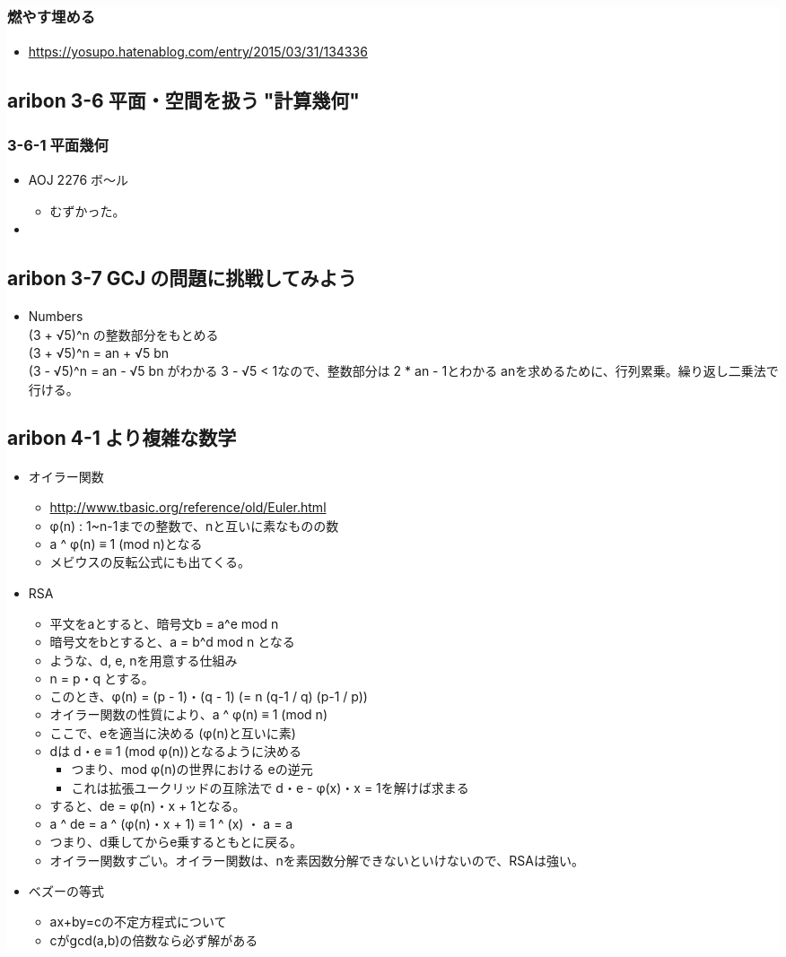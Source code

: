         
### 燃やす埋める

- https://yosupo.hatenablog.com/entry/2015/03/31/134336
    

## aribon 3-6 平面・空間を扱う "計算幾何"


### 3-6-1 平面幾何

- AOJ 2276 ボ～ル
    - むずかった。

- 

## aribon 3-7 GCJ の問題に挑戦してみよう

- Numbers  
(3 + √5)^n の整数部分をもとめる  
(3 + √5)^n =  an + √5 bn  
(3 - √5)^n =  an - √5 bn  がわかる
3 - √5 < 1なので、整数部分は 2 * an - 1とわかる
anを求めるために、行列累乗。繰り返し二乗法で行ける。


## aribon 4-1 より複雑な数学

- オイラー関数
    - http://www.tbasic.org/reference/old/Euler.html
    - φ(n) : 1~n-1までの整数で、nと互いに素なものの数
    - a ^ φ(n) ≡ 1 (mod n)となる
    - メビウスの反転公式にも出てくる。 

- RSA
    - 平文をaとすると、暗号文b = a^e mod n
    - 暗号文をbとすると、a = b^d mod n となる
    - ような、d, e, nを用意する仕組み
    - n = p・q とする。
    - このとき、φ(n) = (p - 1)・(q - 1) (= n (q-1 / q) (p-1 / p))
    - オイラー関数の性質により、a ^ φ(n) ≡ 1 (mod n)
    - ここで、eを適当に決める (φ(n)と互いに素)
    - dは d・e ≡ 1 (mod φ(n))となるように決める
        - つまり、mod φ(n)の世界における eの逆元
        - これは拡張ユークリッドの互除法で d・e - φ(x)・x = 1を解けば求まる
    - すると、de = φ(n)・x + 1となる。
    - a ^ de = a ^ (φ(n)・x + 1) ≡ 1 ^ (x) ・ a = a
    - つまり、d乗してからe乗するともとに戻る。
    - オイラー関数すごい。オイラー関数は、nを素因数分解できないといけないので、RSAは強い。       

- ベズーの等式
    - ax+by=cの不定方程式について
    - cがgcd(a,b)の倍数なら必ず解がある
    